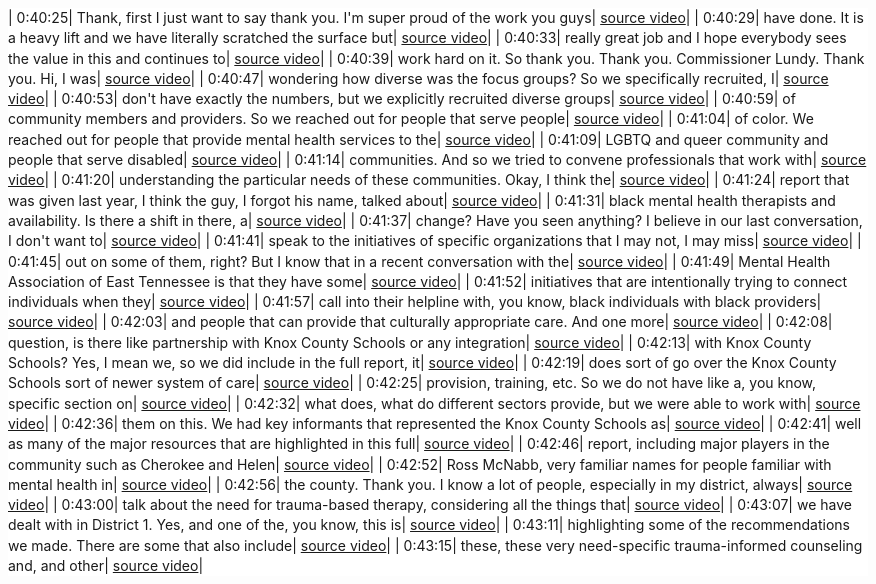 | 0:40:25| Thank, first I just want to say thank you. I'm super proud of the work you guys| [source video](https://archive.org/details/co-com-ws-r-1467-230417?start=2425.08)|
| 0:40:29| have done. It is a heavy lift and we have literally scratched the surface but| [source video](https://archive.org/details/co-com-ws-r-1467-230417?start=2429.08)|
| 0:40:33| really great job and I hope everybody sees the value in this and continues to| [source video](https://archive.org/details/co-com-ws-r-1467-230417?start=2433.52)|
| 0:40:39| work hard on it. So thank you. Thank you. Commissioner Lundy. Thank you. Hi, I was| [source video](https://archive.org/details/co-com-ws-r-1467-230417?start=2439.48)|
| 0:40:47| wondering how diverse was the focus groups? So we specifically recruited, I| [source video](https://archive.org/details/co-com-ws-r-1467-230417?start=2447.16)|
| 0:40:53| don't have exactly the numbers, but we explicitly recruited diverse groups| [source video](https://archive.org/details/co-com-ws-r-1467-230417?start=2453.08)|
| 0:40:59| of community members and providers. So we reached out for people that serve people| [source video](https://archive.org/details/co-com-ws-r-1467-230417?start=2459.1600000000003)|
| 0:41:04| of color. We reached out for people that provide mental health services to the| [source video](https://archive.org/details/co-com-ws-r-1467-230417?start=2464.36)|
| 0:41:09| LGBTQ and queer community and people that serve disabled| [source video](https://archive.org/details/co-com-ws-r-1467-230417?start=2469.08)|
| 0:41:14| communities. And so we tried to convene professionals that work with| [source video](https://archive.org/details/co-com-ws-r-1467-230417?start=2474.48)|
| 0:41:20| understanding the particular needs of these communities. Okay, I think the| [source video](https://archive.org/details/co-com-ws-r-1467-230417?start=2480.36)|
| 0:41:24| report that was given last year, I think the guy, I forgot his name, talked about| [source video](https://archive.org/details/co-com-ws-r-1467-230417?start=2484.36)|
| 0:41:31| black mental health therapists and availability. Is there a shift in there, a| [source video](https://archive.org/details/co-com-ws-r-1467-230417?start=2491.28)|
| 0:41:37| change? Have you seen anything? I believe in our last conversation, I don't want to| [source video](https://archive.org/details/co-com-ws-r-1467-230417?start=2497.2400000000002)|
| 0:41:41| speak to the initiatives of specific organizations that I may not, I may miss| [source video](https://archive.org/details/co-com-ws-r-1467-230417?start=2501.6800000000003)|
| 0:41:45| out on some of them, right? But I know that in a recent conversation with the| [source video](https://archive.org/details/co-com-ws-r-1467-230417?start=2505.6)|
| 0:41:49| Mental Health Association of East Tennessee is that they have some| [source video](https://archive.org/details/co-com-ws-r-1467-230417?start=2509.4)|
| 0:41:52| initiatives that are intentionally trying to connect individuals when they| [source video](https://archive.org/details/co-com-ws-r-1467-230417?start=2512.6)|
| 0:41:57| call into their helpline with, you know, black individuals with black providers| [source video](https://archive.org/details/co-com-ws-r-1467-230417?start=2517.04)|
| 0:42:03| and people that can provide that culturally appropriate care. And one more| [source video](https://archive.org/details/co-com-ws-r-1467-230417?start=2523.4)|
| 0:42:08| question, is there like partnership with Knox County Schools or any integration| [source video](https://archive.org/details/co-com-ws-r-1467-230417?start=2528.16)|
| 0:42:13| with Knox County Schools? Yes, I mean we, so we did include in the full report, it| [source video](https://archive.org/details/co-com-ws-r-1467-230417?start=2533.4)|
| 0:42:19| does sort of go over the Knox County Schools sort of newer system of care| [source video](https://archive.org/details/co-com-ws-r-1467-230417?start=2539.48)|
| 0:42:25| provision, training, etc. So we do not have like a, you know, specific section on| [source video](https://archive.org/details/co-com-ws-r-1467-230417?start=2545.7200000000003)|
| 0:42:32| what does, what do different sectors provide, but we were able to work with| [source video](https://archive.org/details/co-com-ws-r-1467-230417?start=2552.8)|
| 0:42:36| them on this. We had key informants that represented the Knox County Schools as| [source video](https://archive.org/details/co-com-ws-r-1467-230417?start=2556.7200000000003)|
| 0:42:41| well as many of the major resources that are highlighted in this full| [source video](https://archive.org/details/co-com-ws-r-1467-230417?start=2561.04)|
| 0:42:46| report, including major players in the community such as Cherokee and Helen| [source video](https://archive.org/details/co-com-ws-r-1467-230417?start=2566.68)|
| 0:42:52| Ross McNabb, very familiar names for people familiar with mental health in| [source video](https://archive.org/details/co-com-ws-r-1467-230417?start=2572.44)|
| 0:42:56| the county. Thank you. I know a lot of people, especially in my district, always| [source video](https://archive.org/details/co-com-ws-r-1467-230417?start=2576.36)|
| 0:43:00| talk about the need for trauma-based therapy, considering all the things that| [source video](https://archive.org/details/co-com-ws-r-1467-230417?start=2580.96)|
| 0:43:07| we have dealt with in District 1. Yes, and one of the, you know, this is| [source video](https://archive.org/details/co-com-ws-r-1467-230417?start=2587.68)|
| 0:43:11| highlighting some of the recommendations we made. There are some that also include| [source video](https://archive.org/details/co-com-ws-r-1467-230417?start=2591.92)|
| 0:43:15| these, these very need-specific trauma-informed counseling and, and other| [source video](https://archive.org/details/co-com-ws-r-1467-230417?start=2595.52)|